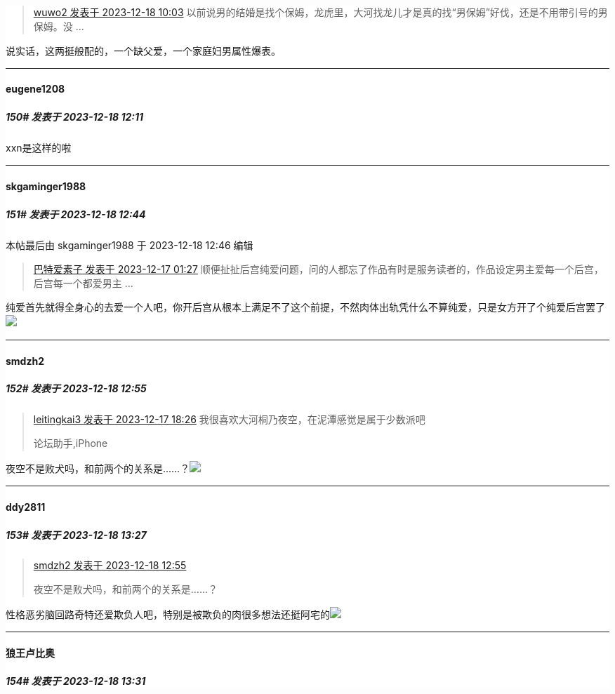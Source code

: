<blockquote><a href="httphttps://bbs.saraba1st.com/2b/forum.php?mod=redirect&amp;goto=findpost&amp;pid=63361942&amp;ptid=2164356" target="_blank">wuwo2 发表于 2023-12-18 10:03</a>
以前说男的结婚是找个保姆，龙虎里，大河找龙儿才是真的找“男保姆”好伐，还是不用带引号的男保姆。没 ...</blockquote>
说实话，这两挺般配的，一个缺父爱，一个家庭妇男属性爆表。


*****

####  eugene1208  
##### 150#       发表于 2023-12-18 12:11

xxn是这样的啦


*****

####  skgaminger1988  
##### 151#       发表于 2023-12-18 12:44

 本帖最后由 skgaminger1988 于 2023-12-18 12:46 编辑 
<blockquote><a href="httphttps://bbs.saraba1st.com/2b/forum.php?mod=redirect&amp;goto=findpost&amp;pid=63351943&amp;ptid=2164356" target="_blank">巴特爱素子 发表于 2023-12-17 01:27</a>
顺便扯扯后宫纯爱问题，问的人都忘了作品有时是服务读者的，作品设定男主爱每一个后宫，后宫每一个都爱男主 ...</blockquote>
纯爱首先就得全身心的去爱一个人吧，你开后宫从根本上满足不了这个前提，不然肉体出轨凭什么不算纯爱，只是女方开了个纯爱后宫罢了<img src="https://static.saraba1st.com/image/smiley/face2017/067.png" referrerpolicy="no-referrer">


*****

####  smdzh2  
##### 152#       发表于 2023-12-18 12:55

<blockquote><a href="httphttps://bbs.saraba1st.com/2b/forum.php?mod=redirect&amp;goto=findpost&amp;pid=63355988&amp;ptid=2164356" target="_blank">leitingkai3 发表于 2023-12-17 18:26</a>
我很喜欢大河桐乃夜空，在泥潭感觉是属于少数派吧

论坛助手,iPhone</blockquote>
夜空不是败犬吗，和前两个的关系是……？<img src="https://static.saraba1st.com/image/smiley/face2017/065.png" referrerpolicy="no-referrer">


*****

####  ddy2811  
##### 153#       发表于 2023-12-18 13:27

<blockquote><a href="httphttps://bbs.saraba1st.com/2b/forum.php?mod=redirect&amp;goto=findpost&amp;pid=63363838&amp;ptid=2164356" target="_blank">smdzh2 发表于 2023-12-18 12:55</a>

夜空不是败犬吗，和前两个的关系是……？</blockquote>
性格恶劣脑回路奇特还爱欺负人吧，特别是被欺负的肉很多想法还挺阿宅的<img src="https://static.saraba1st.com/image/smiley/face2017/067.png" referrerpolicy="no-referrer">

*****

####  狼王卢比奥  
##### 154#       发表于 2023-12-18 13:31
